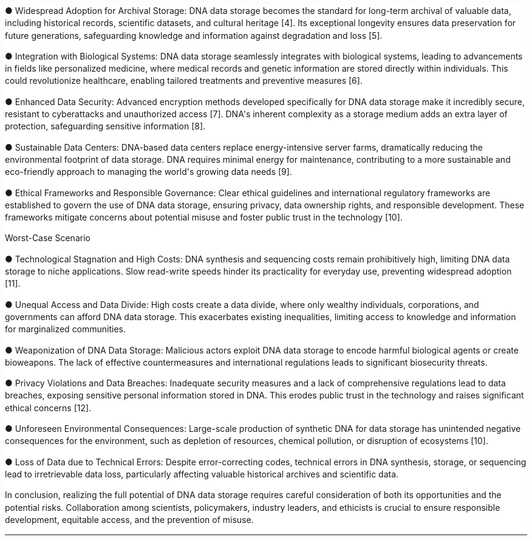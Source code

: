● Widespread Adoption for Archival Storage: DNA data storage becomes the standard for long-term archival of valuable data, including historical records, scientific datasets, and cultural heritage \[4\]. Its exceptional longevity ensures data preservation for future generations, safeguarding knowledge and information against degradation and loss \[5\].

● Integration with Biological Systems: DNA data storage seamlessly integrates with biological systems, leading to advancements in fields like personalized medicine, where medical records and genetic information are stored directly within individuals. This could revolutionize healthcare, enabling tailored treatments and preventive measures \[6\].

● Enhanced Data Security: Advanced encryption methods developed specifically for DNA data storage make it incredibly secure, resistant to cyberattacks and unauthorized access \[7\]. DNA's inherent complexity as a storage medium adds an extra layer of protection, safeguarding sensitive information \[8\].

● Sustainable Data Centers: DNA-based data centers replace energy-intensive server farms, dramatically reducing the environmental footprint of data storage. DNA requires minimal energy for maintenance, contributing to a more sustainable and eco-friendly approach to managing the world's growing data needs \[9\].

● Ethical Frameworks and Responsible Governance: Clear ethical guidelines and international regulatory frameworks are established to govern the use of DNA data storage, ensuring privacy, data ownership rights, and responsible development. These frameworks mitigate concerns about potential misuse and foster public trust in the technology \[10\].

Worst-Case Scenario

● Technological Stagnation and High Costs: DNA synthesis and sequencing costs remain prohibitively high, limiting DNA data storage to niche applications. Slow read-write speeds hinder its practicality for everyday use, preventing widespread adoption \[11\].

● Unequal Access and Data Divide: High costs create a data divide, where only wealthy individuals, corporations, and governments can afford DNA data storage. This exacerbates existing inequalities, limiting access to knowledge and information for marginalized communities.

● Weaponization of DNA Data Storage: Malicious actors exploit DNA data storage to encode harmful biological agents or create bioweapons. The lack of effective countermeasures and international regulations leads to significant biosecurity threats.

● Privacy Violations and Data Breaches: Inadequate security measures and a lack of comprehensive regulations lead to data breaches, exposing sensitive personal information stored in DNA. This erodes public trust in the technology and raises significant ethical concerns \[12\].

● Unforeseen Environmental Consequences: Large-scale production of synthetic DNA for data storage has unintended negative consequences for the environment, such as depletion of resources, chemical pollution, or disruption of ecosystems \[10\].

● Loss of Data due to Technical Errors: Despite error-correcting codes, technical errors in DNA synthesis, storage, or sequencing lead to irretrievable data loss, particularly affecting valuable historical archives and scientific data.

In conclusion, realizing the full potential of DNA data storage requires careful consideration of both its opportunities and the potential risks. Collaboration among scientists, policymakers, industry leaders, and ethicists is crucial to ensure responsible development, equitable access, and the prevention of misuse.

---
